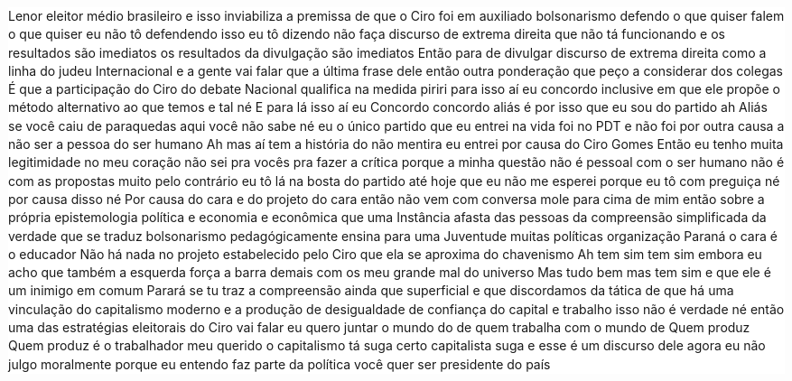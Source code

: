 Lenor eleitor médio brasileiro e isso
inviabiliza a premissa de que o Ciro foi
em auxiliado bolsonarismo defendo o que
quiser falem o que quiser eu não tô
defendendo isso eu tô dizendo não faça
discurso de extrema direita que não tá
funcionando e os resultados são
imediatos os resultados da divulgação
são imediatos Então para de divulgar
discurso de extrema direita como a linha
do judeu Internacional e a gente vai
falar que a última frase dele então
outra ponderação que peço a considerar
dos colegas É que a participação do Ciro
do debate Nacional qualifica na medida
piriri para isso aí eu concordo
inclusive em que ele propõe o método
alternativo ao que temos e tal né E para
lá isso aí eu Concordo concordo aliás é
por isso que eu sou do partido ah Aliás
se você caiu de paraquedas aqui você não
sabe né eu o único partido que eu entrei
na vida foi no PDT e não foi por outra
causa a não ser a pessoa do ser humano
Ah mas aí tem a história do não mentira
eu entrei por causa do Ciro Gomes Então
eu tenho muita legitimidade no meu
coração não sei pra vocês pra fazer a
crítica porque a minha questão não é
pessoal com o ser humano não é com as
propostas muito pelo contrário eu tô lá
na bosta do partido até hoje que eu não
me esperei porque eu tô com preguiça né
por causa disso né Por causa do cara e
do projeto do cara então não vem com
conversa mole para cima de mim então
sobre a própria epistemologia política e
economia e econômica que uma Instância
afasta das pessoas da compreensão
simplificada da verdade que se traduz
bolsonarismo pedagógicamente ensina para
uma Juventude muitas políticas
organização Paraná o cara é o educador
Não há nada no projeto estabelecido pelo
Ciro que ela se aproxima do chavenismo
Ah tem sim tem sim embora eu acho que
também a esquerda força a barra demais
com os meu grande mal do universo Mas
tudo bem mas tem sim e que ele é um
inimigo em comum Parará se tu traz a
compreensão ainda que superficial e que
discordamos da tática de que há uma
vinculação do capitalismo moderno e a
produção de desigualdade de confiança do
capital e trabalho isso não é verdade né
então uma das estratégias eleitorais do
Ciro vai falar eu quero juntar o mundo
do de quem trabalha com o mundo de Quem
produz Quem produz é o trabalhador meu
querido o capitalismo tá suga certo
capitalista suga e esse é um discurso
dele agora eu não julgo moralmente
porque eu entendo faz parte da política
você quer ser presidente do país
